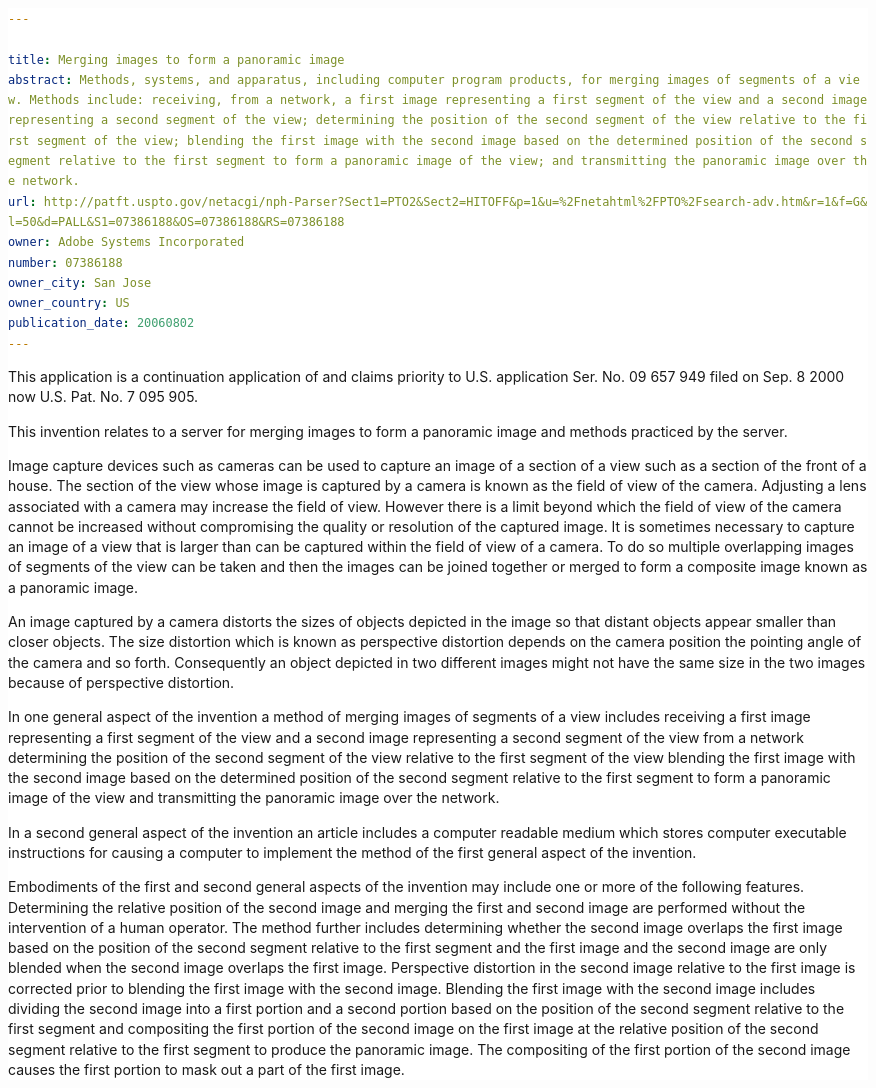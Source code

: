 ```yaml
---

title: Merging images to form a panoramic image
abstract: Methods, systems, and apparatus, including computer program products, for merging images of segments of a view. Methods include: receiving, from a network, a first image representing a first segment of the view and a second image representing a second segment of the view; determining the position of the second segment of the view relative to the first segment of the view; blending the first image with the second image based on the determined position of the second segment relative to the first segment to form a panoramic image of the view; and transmitting the panoramic image over the network.
url: http://patft.uspto.gov/netacgi/nph-Parser?Sect1=PTO2&Sect2=HITOFF&p=1&u=%2Fnetahtml%2FPTO%2Fsearch-adv.htm&r=1&f=G&l=50&d=PALL&S1=07386188&OS=07386188&RS=07386188
owner: Adobe Systems Incorporated
number: 07386188
owner_city: San Jose
owner_country: US
publication_date: 20060802
---
```

This application is a continuation application of and claims priority to U.S. application Ser. No. 09 657 949 filed on Sep. 8 2000 now U.S. Pat. No. 7 095 905.

This invention relates to a server for merging images to form a panoramic image and methods practiced by the server.

Image capture devices such as cameras can be used to capture an image of a section of a view such as a section of the front of a house. The section of the view whose image is captured by a camera is known as the field of view of the camera. Adjusting a lens associated with a camera may increase the field of view. However there is a limit beyond which the field of view of the camera cannot be increased without compromising the quality or resolution of the captured image. It is sometimes necessary to capture an image of a view that is larger than can be captured within the field of view of a camera. To do so multiple overlapping images of segments of the view can be taken and then the images can be joined together or merged to form a composite image known as a panoramic image.

An image captured by a camera distorts the sizes of objects depicted in the image so that distant objects appear smaller than closer objects. The size distortion which is known as perspective distortion depends on the camera position the pointing angle of the camera and so forth. Consequently an object depicted in two different images might not have the same size in the two images because of perspective distortion.

In one general aspect of the invention a method of merging images of segments of a view includes receiving a first image representing a first segment of the view and a second image representing a second segment of the view from a network determining the position of the second segment of the view relative to the first segment of the view blending the first image with the second image based on the determined position of the second segment relative to the first segment to form a panoramic image of the view and transmitting the panoramic image over the network.

In a second general aspect of the invention an article includes a computer readable medium which stores computer executable instructions for causing a computer to implement the method of the first general aspect of the invention.

Embodiments of the first and second general aspects of the invention may include one or more of the following features. Determining the relative position of the second image and merging the first and second image are performed without the intervention of a human operator. The method further includes determining whether the second image overlaps the first image based on the position of the second segment relative to the first segment and the first image and the second image are only blended when the second image overlaps the first image. Perspective distortion in the second image relative to the first image is corrected prior to blending the first image with the second image. Blending the first image with the second image includes dividing the second image into a first portion and a second portion based on the position of the second segment relative to the first segment and compositing the first portion of the second image on the first image at the relative position of the second segment relative to the first segment to produce the panoramic image. The compositing of the first portion of the second image causes the first portion to mask out a part of the first image.
